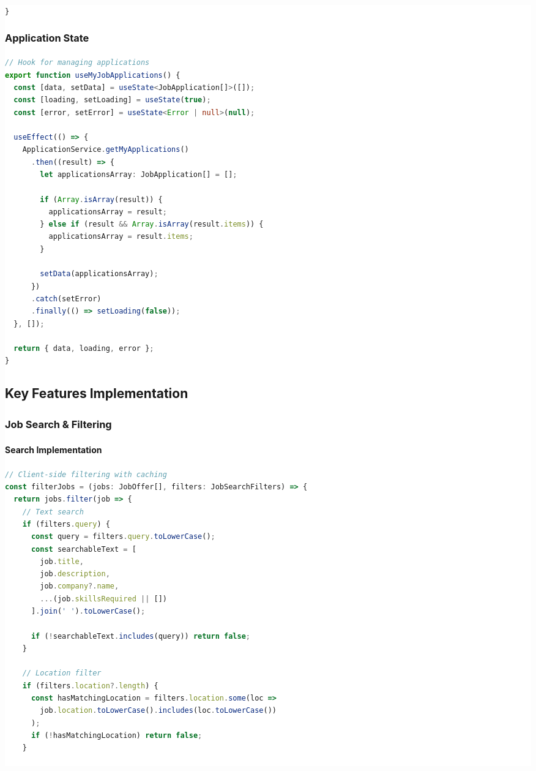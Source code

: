 ```typescript
}
```

### Application State
```typescript
// Hook for managing applications
export function useMyJobApplications() {
  const [data, setData] = useState<JobApplication[]>([]);
  const [loading, setLoading] = useState(true);
  const [error, setError] = useState<Error | null>(null);

  useEffect(() => {
    ApplicationService.getMyApplications()
      .then((result) => {
        let applicationsArray: JobApplication[] = [];
        
        if (Array.isArray(result)) {
          applicationsArray = result;
        } else if (result && Array.isArray(result.items)) {
          applicationsArray = result.items;
        }
        
        setData(applicationsArray);
      })
      .catch(setError)
      .finally(() => setLoading(false));
  }, []);

  return { data, loading, error };
}
```

## Key Features Implementation

### Job Search & Filtering

#### Search Implementation
```typescript
// Client-side filtering with caching
const filterJobs = (jobs: JobOffer[], filters: JobSearchFilters) => {
  return jobs.filter(job => {
    // Text search
    if (filters.query) {
      const query = filters.query.toLowerCase();
      const searchableText = [
        job.title,
        job.description,
        job.company?.name,
        ...(job.skillsRequired || [])
      ].join(' ').toLowerCase();
      
      if (!searchableText.includes(query)) return false;
    }
    
    // Location filter
    if (filters.location?.length) {
      const hasMatchingLocation = filters.location.some(loc => 
        job.location.toLowerCase().includes(loc.toLowerCase())
      );
      if (!hasMatchingLocation) return false;
    }
    
```